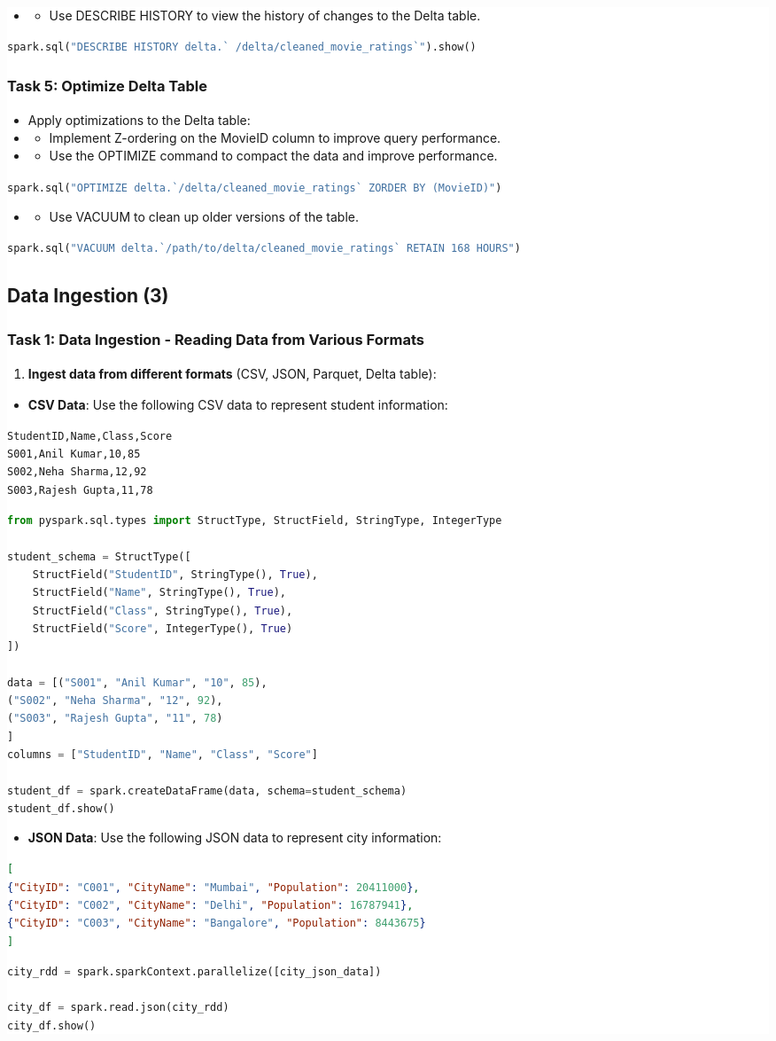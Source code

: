 - - Use DESCRIBE HISTORY to view the history of changes to the Delta table.
```python
spark.sql("DESCRIBE HISTORY delta.` /delta/cleaned_movie_ratings`").show()
```

### Task 5: Optimize Delta Table
- Apply optimizations to the Delta table:
- - Implement Z-ordering on the MovieID column to improve query performance.
- - Use the OPTIMIZE command to compact the data and improve performance.
```python
spark.sql("OPTIMIZE delta.`/delta/cleaned_movie_ratings` ZORDER BY (MovieID)")
```
- - Use VACUUM to clean up older versions of the table.
```python
spark.sql("VACUUM delta.`/path/to/delta/cleaned_movie_ratings` RETAIN 168 HOURS")
```

## Data Ingestion (3)

### Task 1: Data Ingestion - Reading Data from Various Formats
1. **Ingest data from different formats** (CSV, JSON, Parquet, Delta table):
- **CSV Data**: Use the following CSV data to represent student information:
```csv
StudentID,Name,Class,Score
S001,Anil Kumar,10,85
S002,Neha Sharma,12,92
S003,Rajesh Gupta,11,78
```
```python
from pyspark.sql.types import StructType, StructField, StringType, IntegerType

student_schema = StructType([
    StructField("StudentID", StringType(), True),
    StructField("Name", StringType(), True),
    StructField("Class", StringType(), True),
    StructField("Score", IntegerType(), True)
])

data = [("S001", "Anil Kumar", "10", 85),
("S002", "Neha Sharma", "12", 92),
("S003", "Rajesh Gupta", "11", 78)
]
columns = ["StudentID", "Name", "Class", "Score"]

student_df = spark.createDataFrame(data, schema=student_schema)
student_df.show()
```

- **JSON Data**: Use the following JSON data to represent city information:
```json
[
{"CityID": "C001", "CityName": "Mumbai", "Population": 20411000},
{"CityID": "C002", "CityName": "Delhi", "Population": 16787941},
{"CityID": "C003", "CityName": "Bangalore", "Population": 8443675}
]
```
```python
city_rdd = spark.sparkContext.parallelize([city_json_data])

city_df = spark.read.json(city_rdd)
city_df.show()
```
